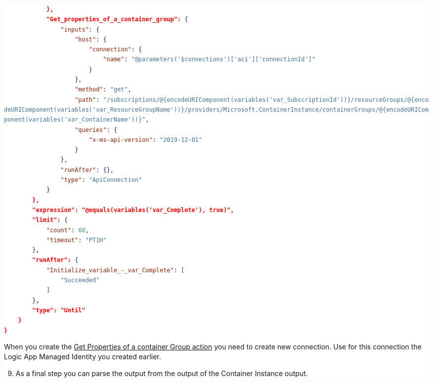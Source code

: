 ```json
            },
            "Get_properties_of_a_container_group": {
                "inputs": {
                    "host": {
                        "connection": {
                            "name": "@parameters('$connections')['aci']['connectionId']"
                        }
                    },
                    "method": "get",
                    "path": "/subscriptions/@{encodeURIComponent(variables('var_SubscriptionId'))}/resourceGroups/@{encodeURIComponent(variables('var_ResourceGroupName'))}/providers/Microsoft.ContainerInstance/containerGroups/@{encodeURIComponent(variables('var_ContainerName'))}",
                    "queries": {
                        "x-ms-api-version": "2019-12-01"
                    }
                },
                "runAfter": {},
                "type": "ApiConnection"
            }
        },
        "expression": "@equals(variables('var_Complete'), true)",
        "limit": {
            "count": 60,
            "timeout": "PT1H"
        },
        "runAfter": {
            "Initialize_variable_-_var_Complete": [
                "Succeeded"
            ]
        },
        "type": "Until"
    }
}
```

When you create the [Get Properties of a container Group action](https://learn.microsoft.com/en-us/connectors/aci/#get-properties-of-a-container-group) you need to create new connection. Use for this connection the Logic App Managed Identity you created earlier.

9. As a final step you can parse the output from the output of the Container Instance output.
